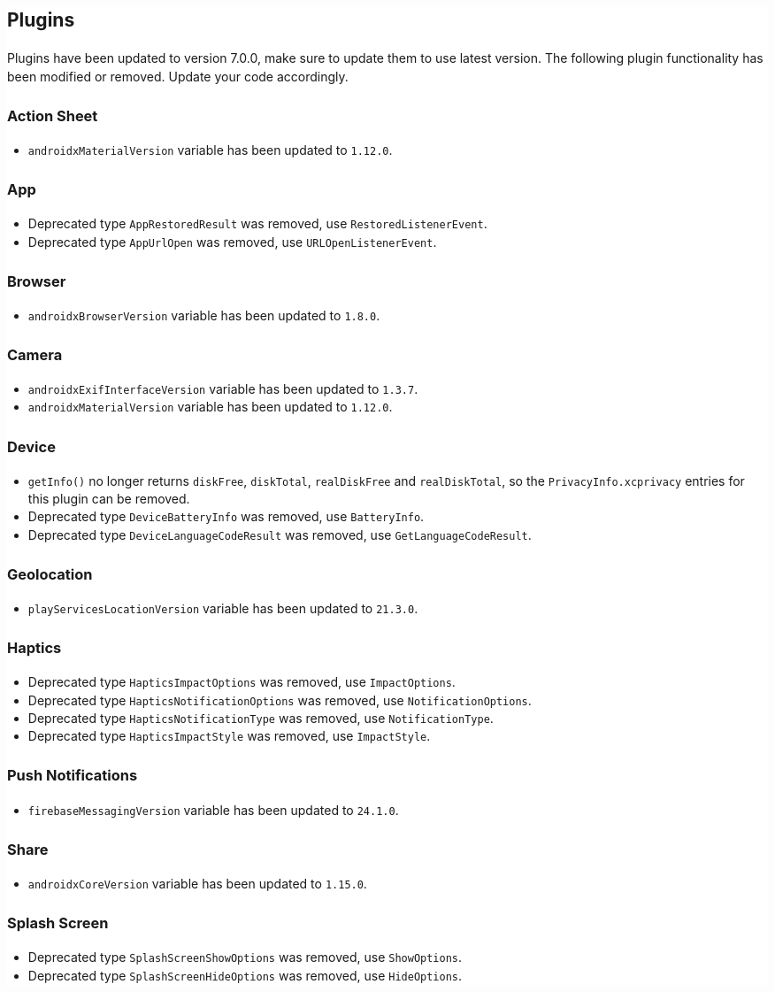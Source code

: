 ## Plugins​
Plugins have been updated to version 7.0.0, make sure to update them to use latest version.
The following plugin functionality has been modified or removed. Update your code accordingly.
### Action Sheet​
  * `androidxMaterialVersion` variable has been updated to `1.12.0`.


### App​
  * Deprecated type `AppRestoredResult` was removed, use `RestoredListenerEvent`.
  * Deprecated type `AppUrlOpen` was removed, use `URLOpenListenerEvent`.


### Browser​
  * `androidxBrowserVersion` variable has been updated to `1.8.0`.


### Camera​
  * `androidxExifInterfaceVersion` variable has been updated to `1.3.7`.
  * `androidxMaterialVersion` variable has been updated to `1.12.0`.


### Device​
  * `getInfo()` no longer returns `diskFree`, `diskTotal`, `realDiskFree` and `realDiskTotal`, so the `PrivacyInfo.xcprivacy` entries for this plugin can be removed.
  * Deprecated type `DeviceBatteryInfo` was removed, use `BatteryInfo`.
  * Deprecated type `DeviceLanguageCodeResult` was removed, use `GetLanguageCodeResult`.


### Geolocation​
  * `playServicesLocationVersion` variable has been updated to `21.3.0`.


### Haptics​
  * Deprecated type `HapticsImpactOptions` was removed, use `ImpactOptions`.
  * Deprecated type `HapticsNotificationOptions` was removed, use `NotificationOptions`.
  * Deprecated type `HapticsNotificationType` was removed, use `NotificationType`.
  * Deprecated type `HapticsImpactStyle` was removed, use `ImpactStyle`.


### Push Notifications​
  * `firebaseMessagingVersion` variable has been updated to `24.1.0`.


### Share​
  * `androidxCoreVersion` variable has been updated to `1.15.0`.


### Splash Screen​
  * Deprecated type `SplashScreenShowOptions` was removed, use `ShowOptions`.
  * Deprecated type `SplashScreenHideOptions` was removed, use `HideOptions`.


